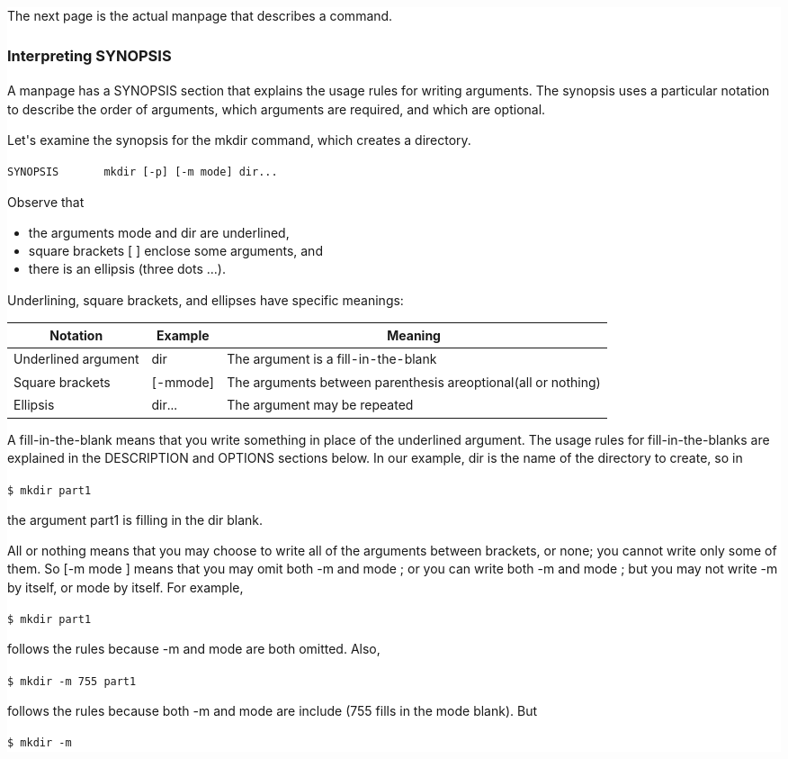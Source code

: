 The next page is the actual manpage that describes a command.

### Interpreting SYNOPSIS

A manpage has a SYNOPSIS section that explains the usage rules for writing arguments. The synopsis uses a particular notation to describe the order of arguments, which arguments are required, and which are optional.

Let's examine the synopsis for the mkdir command, which creates a directory.

```
SYNOPSIS       mkdir [-p] [-m mode] dir...
```

Observe that

- the arguments mode and dir are underlined,
- square brackets [ ] enclose some arguments, and
- there is an ellipsis (three dots ...).

Underlining, square brackets, and ellipses have specific meanings:

|Notation|Example|Meaning|
|---|---|---|
|Underlined argument|dir|The argument is a fill-in-the-blank|
|Square brackets|[-mmode]|The arguments between parenthesis areoptional(all or nothing)|
|Ellipsis|dir...|The argument may be repeated|

A fill-in-the-blank means that you write something in place of the underlined argument. The usage rules for fill-in-the-blanks are explained in the DESCRIPTION and OPTIONS sections below. In our example, dir is the name of the directory to create, so in

```
$ mkdir part1
```

the argument part1 is filling in the dir blank.

All or nothing means that you may choose to write all of the arguments between brackets, or none; you cannot write only some of them. So [-m mode ] means that you may omit both -m and mode ; or you can write both -m and mode ; but you may not write -m by itself, or mode by itself. For example,

```
$ mkdir part1
```

follows the rules because -m and mode are both omitted. Also,

```
$ mkdir -m 755 part1
```

follows the rules because both -m and mode are include (755 fills in the mode blank). But

```
$ mkdir -m
```
